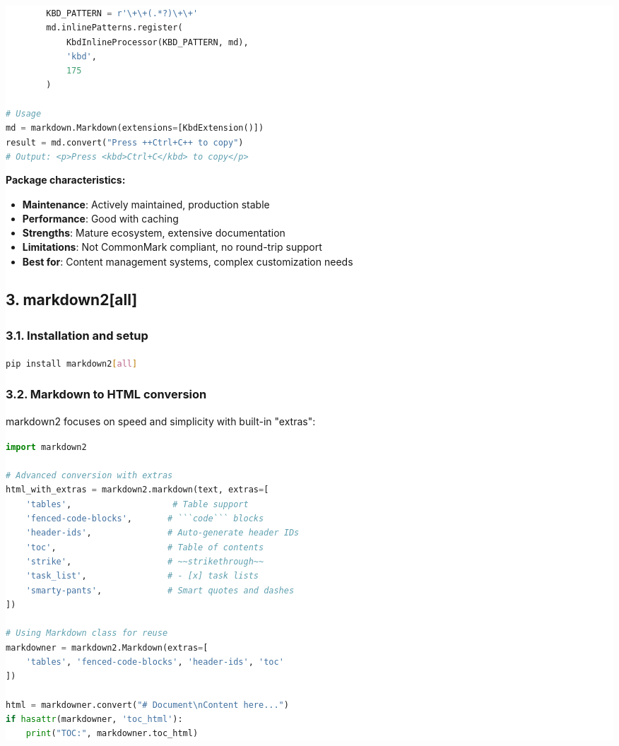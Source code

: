 ```python
        KBD_PATTERN = r'\+\+(.*?)\+\+'
        md.inlinePatterns.register(
            KbdInlineProcessor(KBD_PATTERN, md),
            'kbd',
            175
        )

# Usage
md = markdown.Markdown(extensions=[KbdExtension()])
result = md.convert("Press ++Ctrl+C++ to copy")
# Output: <p>Press <kbd>Ctrl+C</kbd> to copy</p>
```

**Package characteristics:**

- **Maintenance**: Actively maintained, production stable
- **Performance**: Good with caching
- **Strengths**: Mature ecosystem, extensive documentation
- **Limitations**: Not CommonMark compliant, no round-trip support
- **Best for**: Content management systems, complex customization needs

## 3. markdown2[all]

### 3.1. Installation and setup

```bash
pip install markdown2[all]
```

### 3.2. Markdown to HTML conversion

markdown2 focuses on speed and simplicity with built-in "extras":

````python
import markdown2

# Advanced conversion with extras
html_with_extras = markdown2.markdown(text, extras=[
    'tables',                    # Table support
    'fenced-code-blocks',       # ```code``` blocks
    'header-ids',               # Auto-generate header IDs
    'toc',                      # Table of contents
    'strike',                   # ~~strikethrough~~
    'task_list',                # - [x] task lists
    'smarty-pants',             # Smart quotes and dashes
])

# Using Markdown class for reuse
markdowner = markdown2.Markdown(extras=[
    'tables', 'fenced-code-blocks', 'header-ids', 'toc'
])

html = markdowner.convert("# Document\nContent here...")
if hasattr(markdowner, 'toc_html'):
    print("TOC:", markdowner.toc_html)
````
